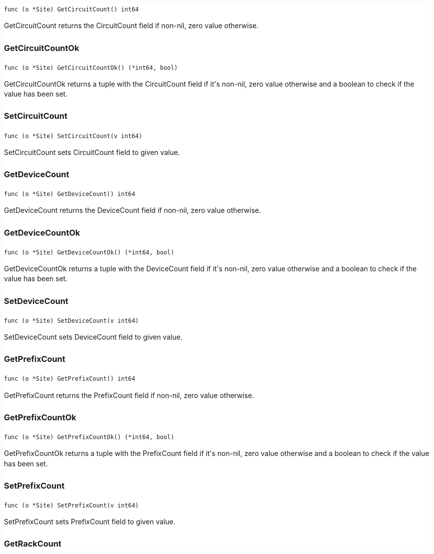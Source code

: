`func (o *Site) GetCircuitCount() int64`

GetCircuitCount returns the CircuitCount field if non-nil, zero value otherwise.

### GetCircuitCountOk

`func (o *Site) GetCircuitCountOk() (*int64, bool)`

GetCircuitCountOk returns a tuple with the CircuitCount field if it's non-nil, zero value otherwise
and a boolean to check if the value has been set.

### SetCircuitCount

`func (o *Site) SetCircuitCount(v int64)`

SetCircuitCount sets CircuitCount field to given value.


### GetDeviceCount

`func (o *Site) GetDeviceCount() int64`

GetDeviceCount returns the DeviceCount field if non-nil, zero value otherwise.

### GetDeviceCountOk

`func (o *Site) GetDeviceCountOk() (*int64, bool)`

GetDeviceCountOk returns a tuple with the DeviceCount field if it's non-nil, zero value otherwise
and a boolean to check if the value has been set.

### SetDeviceCount

`func (o *Site) SetDeviceCount(v int64)`

SetDeviceCount sets DeviceCount field to given value.


### GetPrefixCount

`func (o *Site) GetPrefixCount() int64`

GetPrefixCount returns the PrefixCount field if non-nil, zero value otherwise.

### GetPrefixCountOk

`func (o *Site) GetPrefixCountOk() (*int64, bool)`

GetPrefixCountOk returns a tuple with the PrefixCount field if it's non-nil, zero value otherwise
and a boolean to check if the value has been set.

### SetPrefixCount

`func (o *Site) SetPrefixCount(v int64)`

SetPrefixCount sets PrefixCount field to given value.


### GetRackCount
